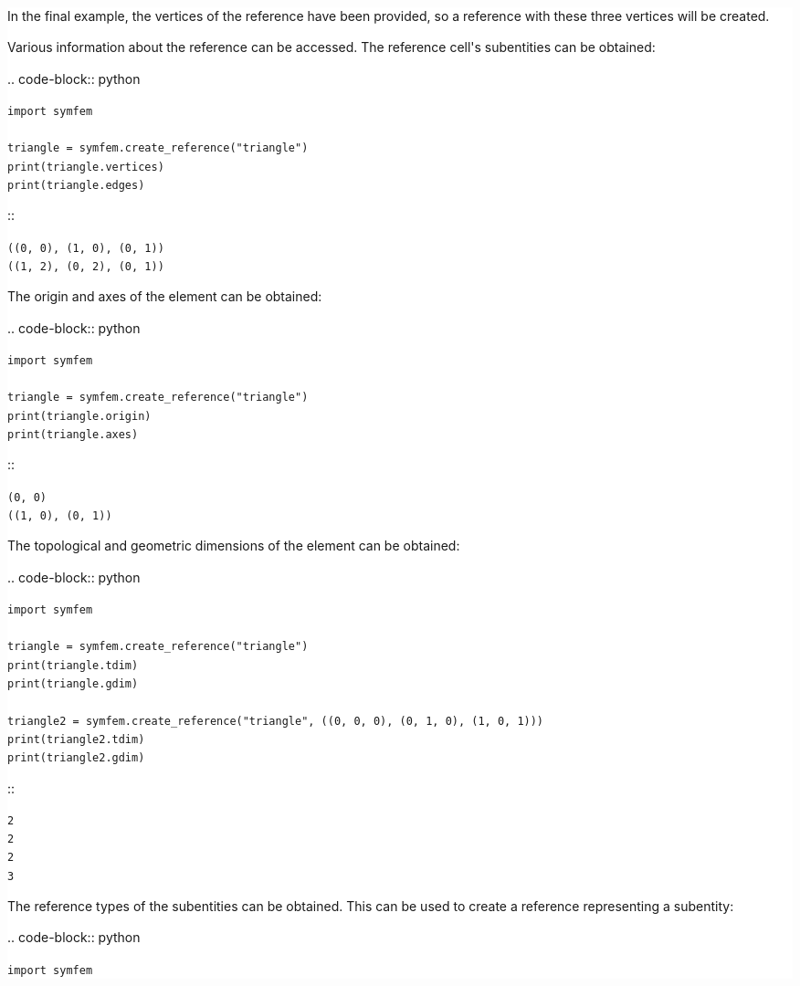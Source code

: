 In the final example, the vertices of the reference have been provided, so a reference
with these three vertices will be created.

Various information about the reference can be accessed. The reference cell's subentities
can be obtained:

.. code-block:: python

    import symfem

    triangle = symfem.create_reference("triangle")
    print(triangle.vertices)
    print(triangle.edges)

::

    ((0, 0), (1, 0), (0, 1))
    ((1, 2), (0, 2), (0, 1))

The origin and axes of the element can be obtained:

.. code-block:: python

    import symfem

    triangle = symfem.create_reference("triangle")
    print(triangle.origin)
    print(triangle.axes)

::

    (0, 0)
    ((1, 0), (0, 1))

The topological and geometric dimensions of the element can be obtained:

.. code-block:: python

    import symfem

    triangle = symfem.create_reference("triangle")
    print(triangle.tdim)
    print(triangle.gdim)

    triangle2 = symfem.create_reference("triangle", ((0, 0, 0), (0, 1, 0), (1, 0, 1)))
    print(triangle2.tdim)
    print(triangle2.gdim)

::

    2
    2
    2
    3

The reference types of the subentities can be obtained. This can be used to create a reference
representing a subentity:

.. code-block:: python

    import symfem
